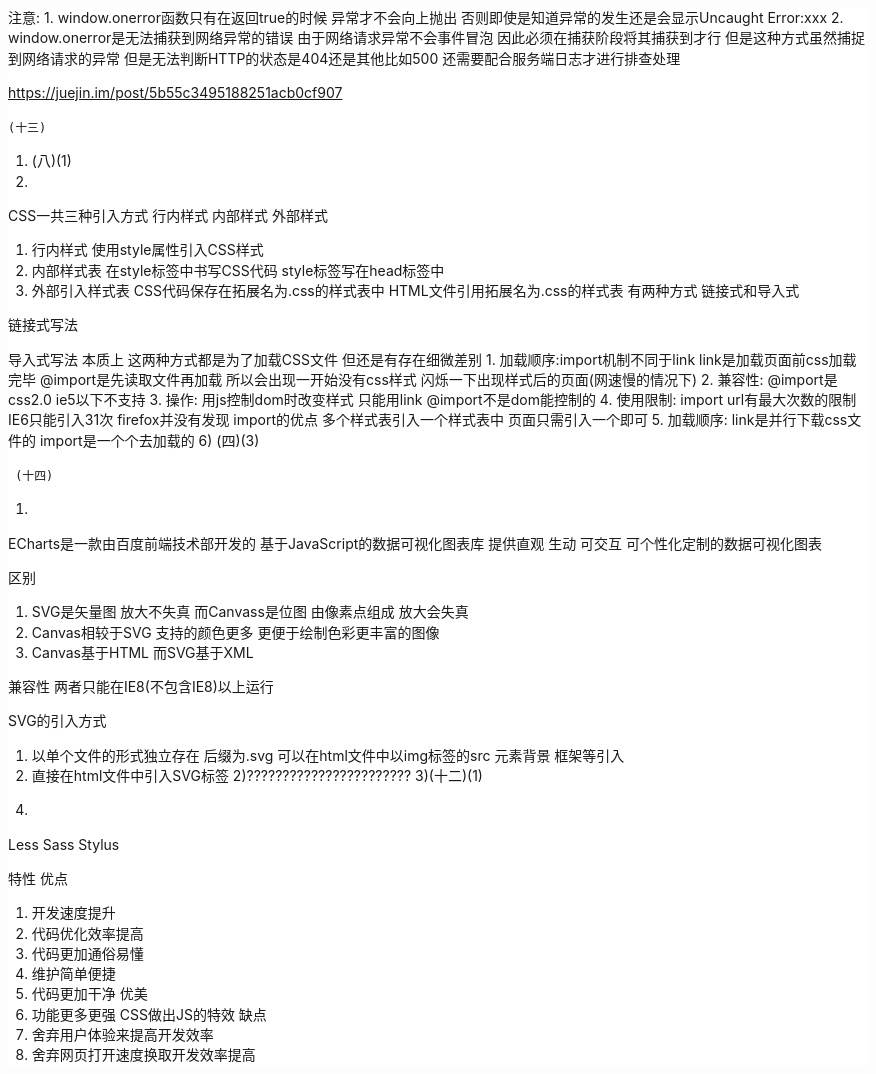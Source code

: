 注意: 
    1. window.onerror函数只有在返回true的时候 异常才不会向上抛出 否则即使是知道异常的发生还是会显示Uncaught Error:xxx
    2. window.onerror是无法捕获到网络异常的错误 由于网络请求异常不会事件冒泡 因此必须在捕获阶段将其捕获到才行 但是这种方式虽然捕捉到网络请求的异常 但是无法判断HTTP的状态是404还是其他比如500 还需要配合服务端日志才进行排查处理 

https://juejin.im/post/5b55c3495188251acb0cf907




    (十三)
1) (八)(1)
2)  
CSS一共三种引入方式 行内样式 内部样式 外部样式

1. 行内样式 使用style属性引入CSS样式
2. 内部样式表 在style标签中书写CSS代码 style标签写在head标签中
3. 外部引入样式表 CSS代码保存在拓展名为.css的样式表中 HTML文件引用拓展名为.css的样式表 有两种方式 链接式和导入式 


链接式写法
<link type="text/css" rel="styleSheet" href="CSS路径">
导入式写法
<style>
 @import url("CSS文件路径")
</style>
本质上 这两种方式都是为了加载CSS文件 但还是有存在细微差别
1. 加载顺序:import机制不同于link link是加载页面前css加载完毕 @import是先读取文件再加载 所以会出现一开始没有css样式 闪烁一下出现样式后的页面(网速慢的情况下)
2. 兼容性: @import是css2.0 ie5以下不支持
3. 操作: 用js控制dom时改变样式 只能用link @import不是dom能控制的
4. 使用限制: import url有最大次数的限制 IE6只能引入31次 firefox并没有发现 import的优点 多个样式表引入一个样式表中 页面只需引入一个即可
5. 加载顺序: link是并行下载css文件的 import是一个个去加载的
6)  (四)(3)




     (十四)
1)
ECharts是一款由百度前端技术部开发的 基于JavaScript的数据可视化图表库 提供直观 生动 可交互 可个性化定制的数据可视化图表

区别
1. SVG是矢量图 放大不失真 而Canvass是位图 由像素点组成 放大会失真
2. Canvas相较于SVG 支持的颜色更多 更便于绘制色彩更丰富的图像
3. Canvas基于HTML 而SVG基于XML

兼容性
两者只能在IE8(不包含IE8)以上运行   

SVG的引入方式
1. 以单个文件的形式独立存在 后缀为.svg 可以在html文件中以img标签的src 元素背景 框架等引入
2. 直接在html文件中引入SVG标签
2)???????????????????????
3)(十二)(1)
4)
Less Sass Stylus

特性
优点
1. 开发速度提升
2. 代码优化效率提高
3. 代码更加通俗易懂
4. 维护简单便捷    
5. 代码更加干净 优美
6. 功能更多更强 CSS做出JS的特效
缺点
1. 舍弃用户体验来提高开发效率
2. 舍弃网页打开速度换取开发效率提高
